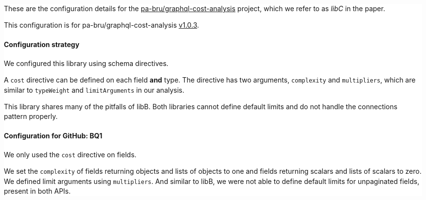 These are the configuration details for the [pa-bru/graphql-cost-analysis](https://github.com/pa-bru/graphql-cost-analysis) project, which we refer to as _libC_ in the paper.

This configuration is for pa-bru/graphql-cost-analysis [v1.0.3](https://www.npmjs.com/package/graphql-cost-analysis/v/1.0.3).

#### Configuration strategy

We configured this library using schema directives.

A `cost` directive can be defined on each field **and** type. The directive has two arguments, `complexity` and `multipliers`, which are similar to `typeWeight` and `limitArguments` in our analysis.

This library shares many of the pitfalls of libB. Both libraries cannot define default limits and do not handle the connections pattern properly.

#### Configuration for GitHub: BQ1

We only used the `cost` directive on fields.

We set the `complexity` of fields returning objects and lists of objects to one and fields returning scalars and lists of scalars to zero. We defined limit arguments using `multipliers`. And similar to libB, we were not able to define default limits for unpaginated fields, present in both APIs.
